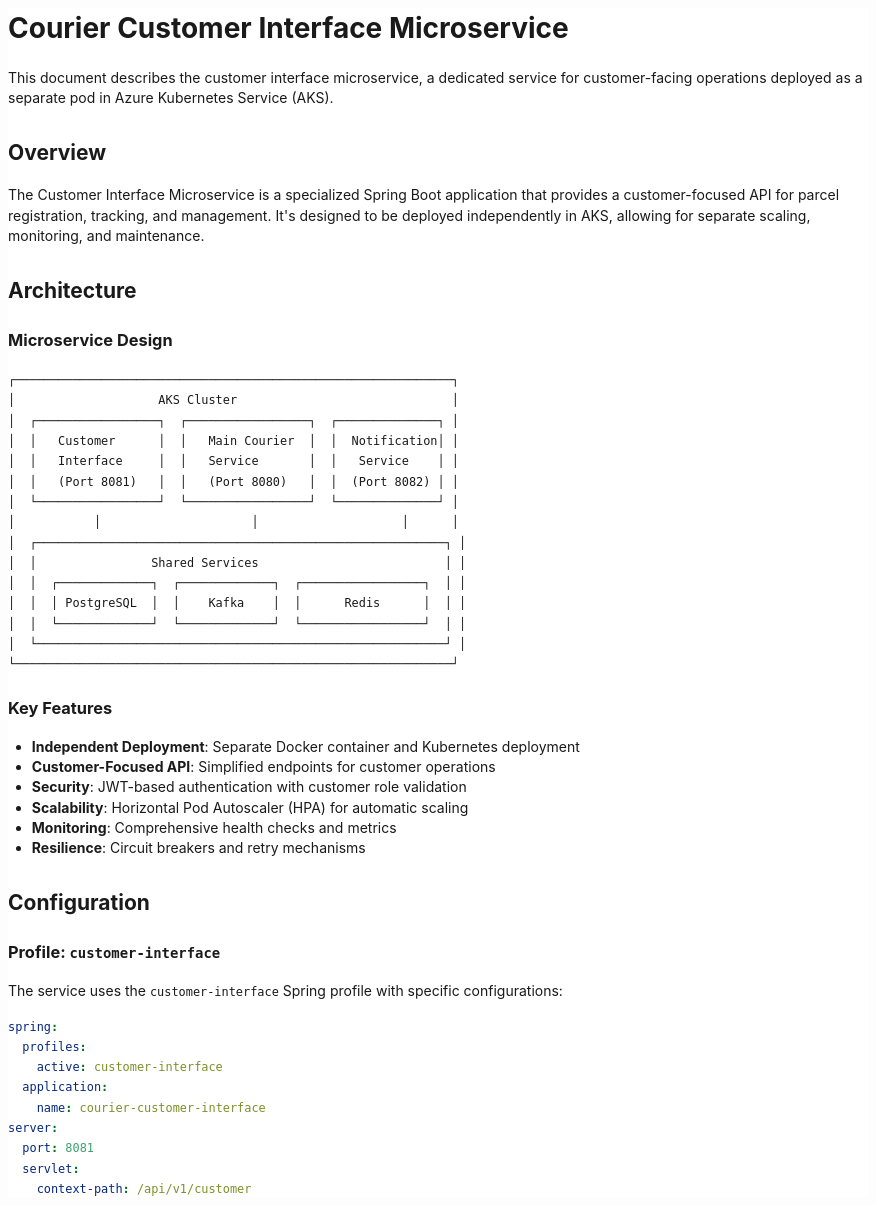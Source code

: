 # Courier Customer Interface Microservice

This document describes the customer interface microservice, a dedicated service for customer-facing operations deployed as a separate pod in Azure Kubernetes Service (AKS).

## Overview

The Customer Interface Microservice is a specialized Spring Boot application that provides a customer-focused API for parcel registration, tracking, and management. It's designed to be deployed independently in AKS, allowing for separate scaling, monitoring, and maintenance.

## Architecture

### Microservice Design
```
┌─────────────────────────────────────────────────────────────┐
│                    AKS Cluster                              │
│  ┌─────────────────┐  ┌─────────────────┐  ┌──────────────┐ │
│  │   Customer      │  │   Main Courier  │  │  Notification│ │
│  │   Interface     │  │   Service       │  │   Service    │ │
│  │   (Port 8081)   │  │   (Port 8080)   │  │  (Port 8082) │ │
│  └─────────────────┘  └─────────────────┘  └──────────────┘ │
│           │                     │                    │      │
│  ┌─────────────────────────────────────────────────────────┐ │
│  │                Shared Services                          │ │
│  │  ┌─────────────┐  ┌─────────────┐  ┌─────────────────┐  │ │
│  │  │ PostgreSQL  │  │    Kafka    │  │      Redis      │  │ │
│  │  └─────────────┘  └─────────────┘  └─────────────────┘  │ │
│  └─────────────────────────────────────────────────────────┘ │
└─────────────────────────────────────────────────────────────┘
```

### Key Features
- **Independent Deployment**: Separate Docker container and Kubernetes deployment
- **Customer-Focused API**: Simplified endpoints for customer operations
- **Security**: JWT-based authentication with customer role validation
- **Scalability**: Horizontal Pod Autoscaler (HPA) for automatic scaling
- **Monitoring**: Comprehensive health checks and metrics
- **Resilience**: Circuit breakers and retry mechanisms

## Configuration

### Profile: `customer-interface`
The service uses the `customer-interface` Spring profile with specific configurations:

```yaml
spring:
  profiles:
    active: customer-interface
  application:
    name: courier-customer-interface
server:
  port: 8081
  servlet:
    context-path: /api/v1/customer
```

